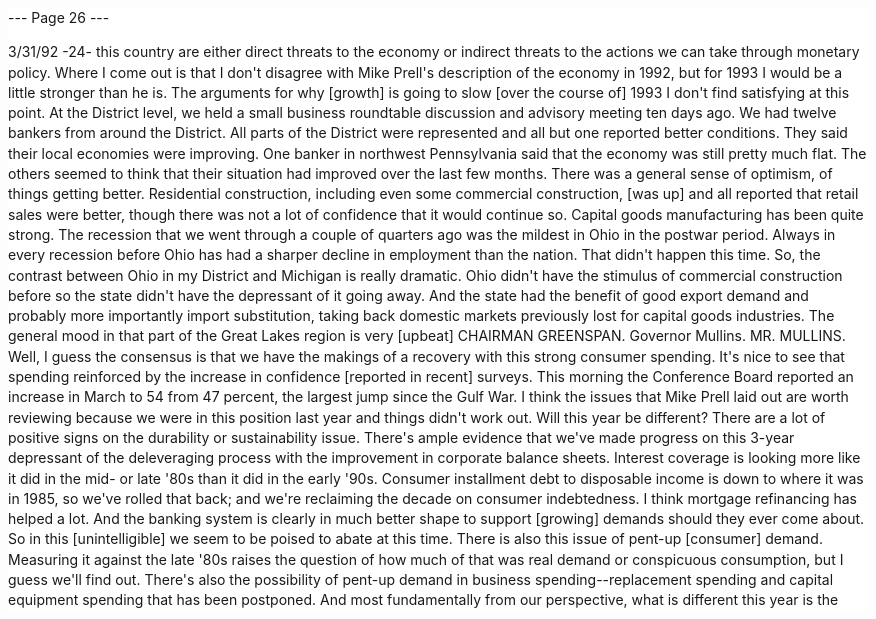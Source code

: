 --- Page 26 ---

3/31/92 -24-
this country are either direct threats to the economy or indirect
threats to the actions we can take through monetary policy.
Where I come out is that I don't disagree with Mike Prell's
description of the economy in 1992, but for 1993 I would be a little
stronger than he is. The arguments for why [growth] is going to slow
[over the course of] 1993 I don't find satisfying at this point.
At the District level, we held a small business roundtable
discussion and advisory meeting ten days ago. We had twelve bankers
from around the District. All parts of the District were represented
and all but one reported better conditions. They said their local
economies were improving. One banker in northwest Pennsylvania said
that the economy was still pretty much flat. The others seemed to
think that their situation had improved over the last few months.
There was a general sense of optimism, of things getting better.
Residential construction, including even some commercial construction,
[was up] and all reported that retail sales were better, though there
was not a lot of confidence that it would continue so. Capital goods
manufacturing has been quite strong. The recession that we went
through a couple of quarters ago was the mildest in Ohio in the
postwar period. Always in every recession before Ohio has had a
sharper decline in employment than the nation. That didn't happen
this time. So, the contrast between Ohio in my District and Michigan
is really dramatic. Ohio didn't have the stimulus of commercial
construction before so the state didn't have the depressant of it
going away. And the state had the benefit of good export demand and
probably more importantly import substitution, taking back domestic
markets previously lost for capital goods industries. The general
mood in that part of the Great Lakes region is very [upbeat]
CHAIRMAN GREENSPAN. Governor Mullins.
MR. MULLINS. Well, I guess the consensus is that we have the
makings of a recovery with this strong consumer spending. It's nice
to see that spending reinforced by the increase in confidence
[reported in recent] surveys. This morning the Conference Board
reported an increase in March to 54 from 47 percent, the largest jump
since the Gulf War. I think the issues that Mike Prell laid out are
worth reviewing because we were in this position last year and things
didn't work out. Will this year be different? There are a lot of
positive signs on the durability or sustainability issue. There's
ample evidence that we've made progress on this 3-year depressant of
the deleveraging process with the improvement in corporate balance
sheets. Interest coverage is looking more like it did in the mid- or
late '80s than it did in the early '90s. Consumer installment debt to
disposable income is down to where it was in 1985, so we've rolled
that back; and we're reclaiming the decade on consumer indebtedness.
I think mortgage refinancing has helped a lot. And the banking system
is clearly in much better shape to support [growing] demands should
they ever come about. So in this [unintelligible] we seem to be
poised to abate at this time. There is also this issue of pent-up
[consumer] demand. Measuring it against the late '80s raises the
question of how much of that was real demand or conspicuous
consumption, but I guess we'll find out. There's also the possibility
of pent-up demand in business spending--replacement spending and
capital equipment spending that has been postponed. And most
fundamentally from our perspective, what is different this year is the
